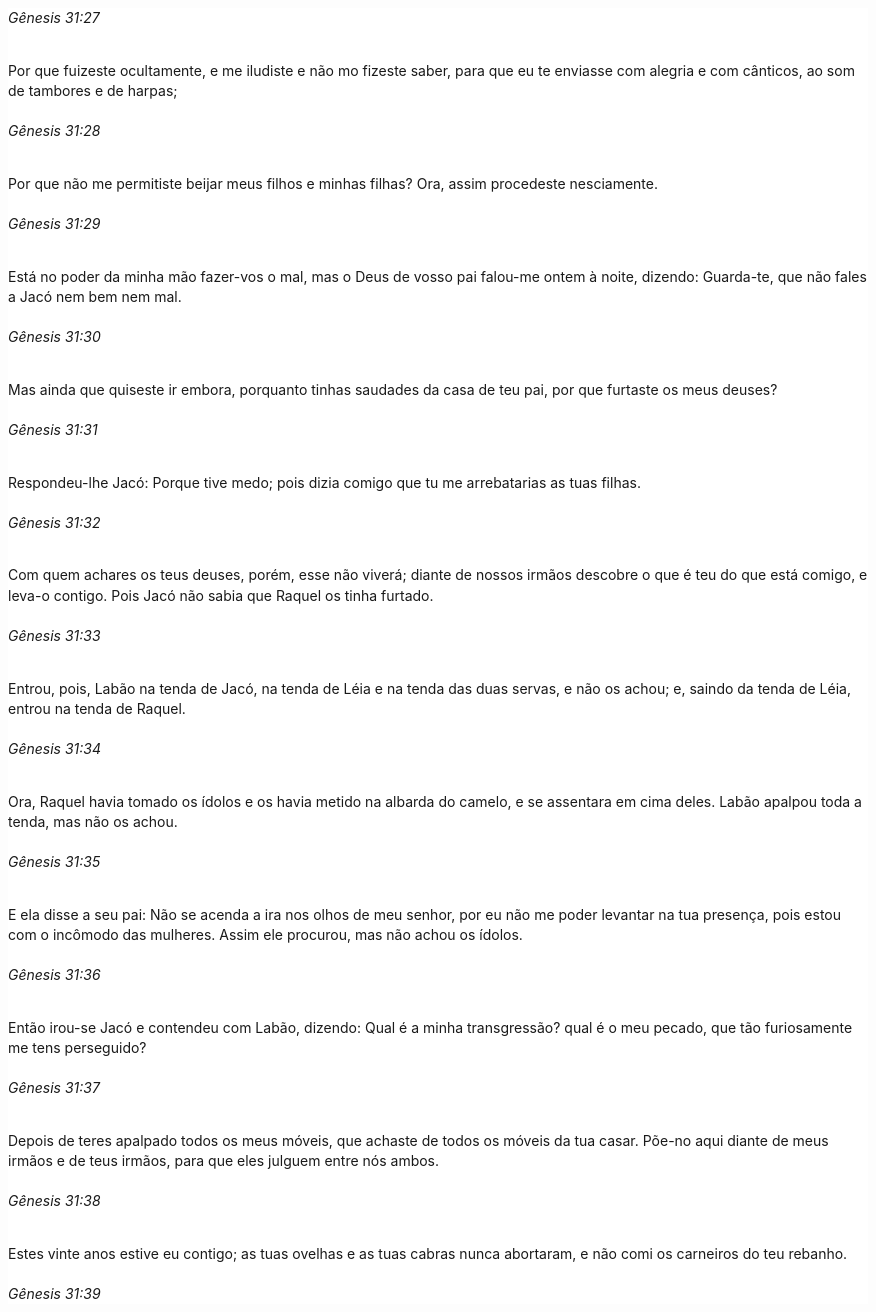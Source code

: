 ###### Gênesis 31:27

Por que fuizeste ocultamente, e me iludiste e não mo fizeste saber, para que eu te enviasse com alegria e com cânticos, ao som de tambores e de harpas;

###### Gênesis 31:28

Por que não me permitiste beijar meus filhos e minhas filhas? Ora, assim procedeste nesciamente.

###### Gênesis 31:29

Está no poder da minha mão fazer-vos o mal, mas o Deus de vosso pai falou-me ontem à noite, dizendo: Guarda-te, que não fales a Jacó nem bem nem mal.

###### Gênesis 31:30

Mas ainda que quiseste ir embora, porquanto tinhas saudades da casa de teu pai, por que furtaste os meus deuses?

###### Gênesis 31:31

Respondeu-lhe Jacó: Porque tive medo; pois dizia comigo que tu me arrebatarias as tuas filhas.

###### Gênesis 31:32

Com quem achares os teus deuses, porém, esse não viverá; diante de nossos irmãos descobre o que é teu do que está comigo, e leva-o contigo. Pois Jacó não sabia que Raquel os tinha furtado.

###### Gênesis 31:33

Entrou, pois, Labão na tenda de Jacó, na tenda de Léia e na tenda das duas servas, e não os achou; e, saindo da tenda de Léia, entrou na tenda de Raquel.

###### Gênesis 31:34

Ora, Raquel havia tomado os ídolos e os havia metido na albarda do camelo, e se assentara em cima deles. Labão apalpou toda a tenda, mas não os achou.

###### Gênesis 31:35

E ela disse a seu pai: Não se acenda a ira nos olhos de meu senhor, por eu não me poder levantar na tua presença, pois estou com o incômodo das mulheres. Assim ele procurou, mas não achou os ídolos.

###### Gênesis 31:36

Então irou-se Jacó e contendeu com Labão, dizendo: Qual é a minha transgressão? qual é o meu pecado, que tão furiosamente me tens perseguido?

###### Gênesis 31:37

Depois de teres apalpado todos os meus móveis, que achaste de todos os móveis da tua casar. Põe-no aqui diante de meus irmãos e de teus irmãos, para que eles julguem entre nós ambos.

###### Gênesis 31:38

Estes vinte anos estive eu contigo; as tuas ovelhas e as tuas cabras nunca abortaram, e não comi os carneiros do teu rebanho.

###### Gênesis 31:39
